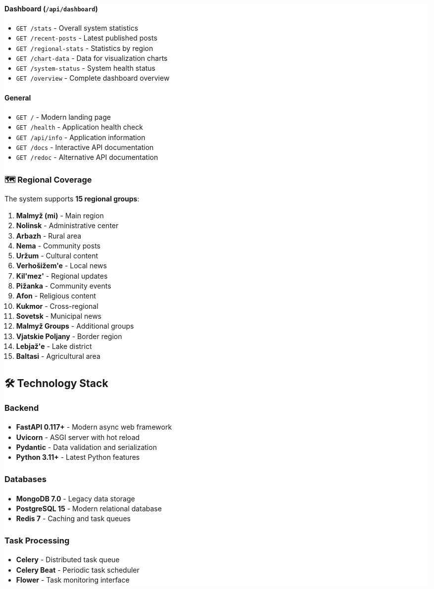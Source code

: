 #### Dashboard (`/api/dashboard`)
- `GET /stats` - Overall system statistics
- `GET /recent-posts` - Latest published posts
- `GET /regional-stats` - Statistics by region
- `GET /chart-data` - Data for visualization charts
- `GET /system-status` - System health status
- `GET /overview` - Complete dashboard overview

#### General
- `GET /` - Modern landing page
- `GET /health` - Application health check
- `GET /api/info` - Application information
- `GET /docs` - Interactive API documentation
- `GET /redoc` - Alternative API documentation

### 🗺️ Regional Coverage
The system supports **15 regional groups**:
1. **Malmyž (mi)** - Main region
2. **Nolinsk** - Administrative center
3. **Arbazh** - Rural area
4. **Nema** - Community posts
5. **Uržum** - Cultural content
6. **Verhošižem'e** - Local news
7. **Kil'mez'** - Regional updates
8. **Pižanka** - Community events
9. **Afon** - Religious content
10. **Kukmor** - Cross-regional
11. **Sovetsk** - Municipal news
12. **Malmyž Groups** - Additional groups
13. **Vjatskie Poljany** - Border region
14. **Lebjaž'e** - Lake district
15. **Baltasi** - Agricultural area

## 🛠️ Technology Stack

### Backend
- **FastAPI 0.117+** - Modern async web framework
- **Uvicorn** - ASGI server with hot reload
- **Pydantic** - Data validation and serialization
- **Python 3.11+** - Latest Python features

### Databases
- **MongoDB 7.0** - Legacy data storage
- **PostgreSQL 15** - Modern relational database
- **Redis 7** - Caching and task queues

### Task Processing
- **Celery** - Distributed task queue
- **Celery Beat** - Periodic task scheduler
- **Flower** - Task monitoring interface
